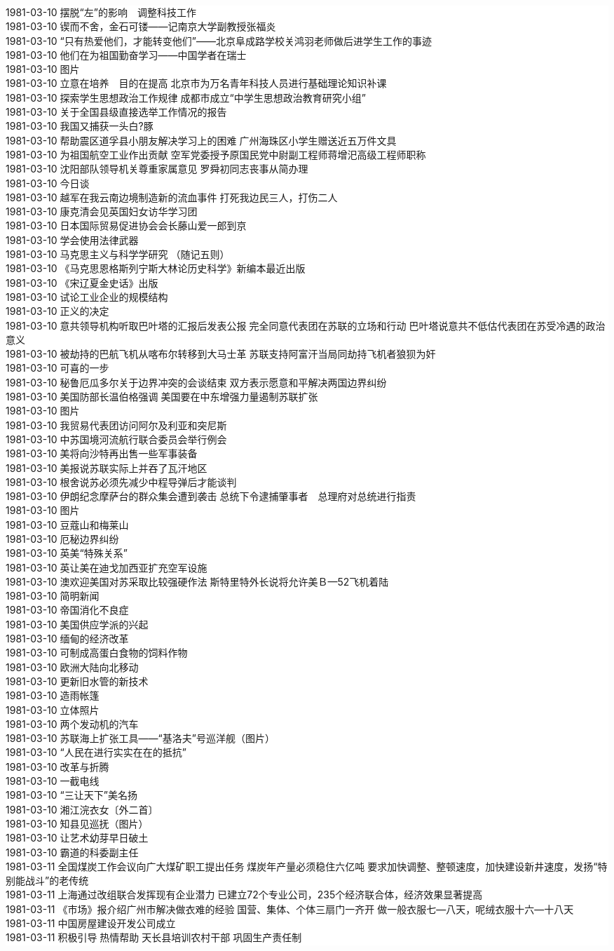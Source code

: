1981-03-10 摆脱“左”的影响　调整科技工作  
1981-03-10 锲而不舍，金石可镂——记南京大学副教授张福炎  
1981-03-10 “只有热爱他们，才能转变他们”——北京阜成路学校关鸿羽老师做后进学生工作的事迹  
1981-03-10 他们在为祖国勤奋学习——中国学者在瑞士  
1981-03-10 图片  
1981-03-10 立意在培养　目的在提高  北京市为万名青年科技人员进行基础理论知识补课  
1981-03-10 探索学生思想政治工作规律  成都市成立“中学生思想政治教育研究小组”  
1981-03-10 关于全国县级直接选举工作情况的报告  
1981-03-10 我国又捕获一头白?豚  
1981-03-10 帮助震区道孚县小朋友解决学习上的困难  广州海珠区小学生赠送近五万件文具  
1981-03-10 为祖国航空工业作出贡献  空军党委授予原国民党中尉副工程师蒋增汜高级工程师职称  
1981-03-10 沈阳部队领导机关尊重家属意见  罗舜初同志丧事从简办理  
1981-03-10 今日谈  
1981-03-10 越军在我云南边境制造新的流血事件  打死我边民三人，打伤二人  
1981-03-10 康克清会见英国妇女访华学习团  
1981-03-10 日本国际贸易促进协会会长藤山爱一郎到京  
1981-03-10 学会使用法律武器  
1981-03-10 马克思主义与科学学研究  （随记五则）  
1981-03-10 《马克思恩格斯列宁斯大林论历史科学》新编本最近出版  
1981-03-10 《宋辽夏金史话》出版  
1981-03-10 试论工业企业的规模结构  
1981-03-10 正义的决定  
1981-03-10 意共领导机构听取巴叶塔的汇报后发表公报  完全同意代表团在苏联的立场和行动  巴叶塔说意共不低估代表团在苏受冷遇的政治意义  
1981-03-10 被劫持的巴航飞机从喀布尔转移到大马士革  苏联支持阿富汗当局同劫持飞机者狼狈为奸  
1981-03-10 可喜的一步  
1981-03-10 秘鲁厄瓜多尔关于边界冲突的会谈结束  双方表示愿意和平解决两国边界纠纷  
1981-03-10 美国防部长温伯格强调  美国要在中东增强力量遏制苏联扩张  
1981-03-10 图片  
1981-03-10 我贸易代表团访问阿尔及利亚和突尼斯  
1981-03-10 中苏国境河流航行联合委员会举行例会  
1981-03-10 美将向沙特再出售一些军事装备  
1981-03-10 美报说苏联实际上并吞了瓦汗地区  
1981-03-10 根舍说苏必须先减少中程导弹后才能谈判  
1981-03-10 伊朗纪念摩萨台的群众集会遭到袭击  总统下令逮捕肇事者　总理府对总统进行指责  
1981-03-10 图片  
1981-03-10 豆蔻山和梅莱山  
1981-03-10 厄秘边界纠纷  
1981-03-10 英美“特殊关系”  
1981-03-10 英让美在迪戈加西亚扩充空军设施  
1981-03-10 澳欢迎美国对苏采取比较强硬作法  斯特里特外长说将允许美Ｂ—52飞机着陆  
1981-03-10 简明新闻  
1981-03-10 帝国消化不良症  
1981-03-10 美国供应学派的兴起  
1981-03-10 缅甸的经济改革  
1981-03-10 可制成高蛋白食物的饲料作物  
1981-03-10 欧洲大陆向北移动  
1981-03-10 更新旧水管的新技术  
1981-03-10 造雨帐篷  
1981-03-10 立体照片  
1981-03-10 两个发动机的汽车  
1981-03-10 苏联海上扩张工具——“基洛夫”号巡洋舰（图片）  
1981-03-10 “人民在进行实实在在的抵抗”  
1981-03-10 改革与折腾  
1981-03-10 一截电线  
1981-03-10 “三让天下”美名扬  
1981-03-10 湘江浣衣女〔外二首〕  
1981-03-10 知县见巡抚（图片）  
1981-03-10 让艺术幼芽早日破土  
1981-03-10 霸道的科委副主任  
1981-03-11 全国煤炭工作会议向广大煤矿职工提出任务  煤炭年产量必须稳住六亿吨  要求加快调整、整顿速度，加快建设新井速度，发扬“特别能战斗”的老传统  
1981-03-11 上海通过改组联合发挥现有企业潜力  已建立72个专业公司，235个经济联合体，经济效果显著提高  
1981-03-11 《市场》报介绍广州市解决做衣难的经验  国营、集体、个体三扇门一齐开  做一般衣服七—八天，呢绒衣服十六—十八天  
1981-03-11 中国房屋建设开发公司成立  
1981-03-11 积极引导  热情帮助  天长县培训农村干部 巩固生产责任制  